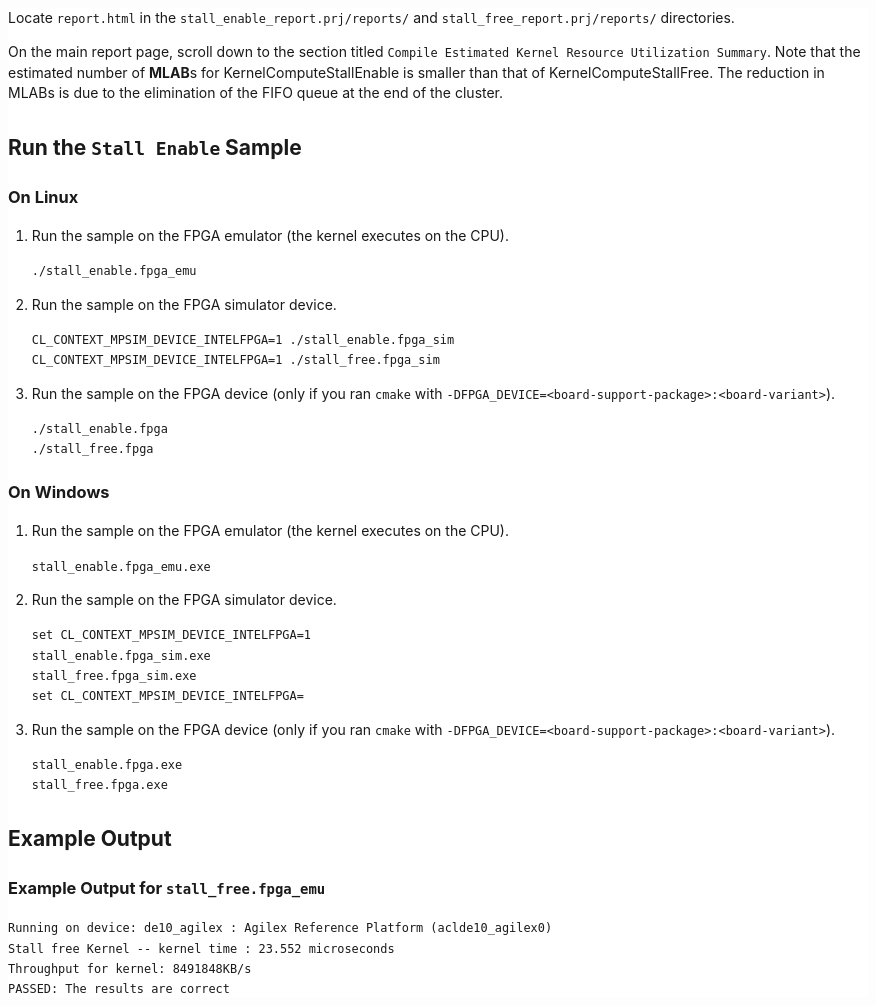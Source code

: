 Locate `report.html` in the `stall_enable_report.prj/reports/` and `stall_free_report.prj/reports/` directories.

On the main report page, scroll down to the section titled `Compile Estimated Kernel Resource Utilization Summary`. Note that the estimated number of **MLAB**s for KernelComputeStallEnable is smaller than that of KernelComputeStallFree. The reduction in MLABs is due to the elimination of the FIFO queue at the end of the cluster.

## Run the `Stall Enable` Sample

### On Linux

1. Run the sample on the FPGA emulator (the kernel executes on the CPU).
   ```
   ./stall_enable.fpga_emu
   ```
2. Run the sample on the FPGA simulator device.
   ```
   CL_CONTEXT_MPSIM_DEVICE_INTELFPGA=1 ./stall_enable.fpga_sim
   CL_CONTEXT_MPSIM_DEVICE_INTELFPGA=1 ./stall_free.fpga_sim
   ```
3. Run the sample on the FPGA device (only if you ran `cmake` with `-DFPGA_DEVICE=<board-support-package>:<board-variant>`).
   ```
   ./stall_enable.fpga
   ./stall_free.fpga
   ```

### On Windows

1. Run the sample on the FPGA emulator (the kernel executes on the CPU).
   ```
   stall_enable.fpga_emu.exe
   ```
2. Run the sample on the FPGA simulator device.
   ```
   set CL_CONTEXT_MPSIM_DEVICE_INTELFPGA=1
   stall_enable.fpga_sim.exe
   stall_free.fpga_sim.exe
   set CL_CONTEXT_MPSIM_DEVICE_INTELFPGA=
   ```
3. Run the sample on the FPGA device (only if you ran `cmake` with `-DFPGA_DEVICE=<board-support-package>:<board-variant>`).
   ```
   stall_enable.fpga.exe
   stall_free.fpga.exe
   ```

## Example Output

### Example Output for `stall_free.fpga_emu`

```
Running on device: de10_agilex : Agilex Reference Platform (aclde10_agilex0)
Stall free Kernel -- kernel time : 23.552 microseconds
Throughput for kernel: 8491848KB/s
PASSED: The results are correct
```
